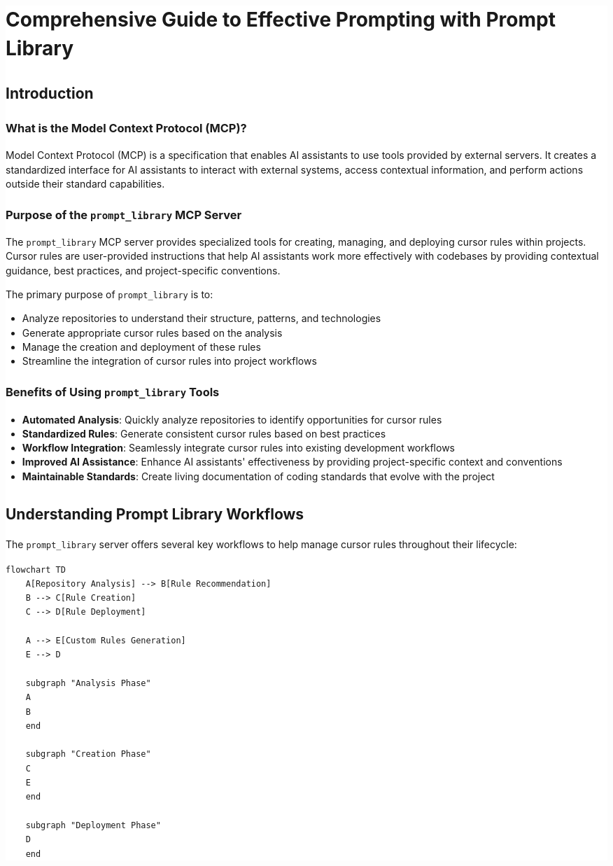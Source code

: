 # Comprehensive Guide to Effective Prompting with Prompt Library

## Introduction

### What is the Model Context Protocol (MCP)?

Model Context Protocol (MCP) is a specification that enables AI assistants to use tools provided by external servers. It creates a standardized interface for AI assistants to interact with external systems, access contextual information, and perform actions outside their standard capabilities.

### Purpose of the `prompt_library` MCP Server

The `prompt_library` MCP server provides specialized tools for creating, managing, and deploying cursor rules within projects. Cursor rules are user-provided instructions that help AI assistants work more effectively with codebases by providing contextual guidance, best practices, and project-specific conventions.

The primary purpose of `prompt_library` is to:
- Analyze repositories to understand their structure, patterns, and technologies
- Generate appropriate cursor rules based on the analysis
- Manage the creation and deployment of these rules
- Streamline the integration of cursor rules into project workflows

### Benefits of Using `prompt_library` Tools

- **Automated Analysis**: Quickly analyze repositories to identify opportunities for cursor rules
- **Standardized Rules**: Generate consistent cursor rules based on best practices
- **Workflow Integration**: Seamlessly integrate cursor rules into existing development workflows
- **Improved AI Assistance**: Enhance AI assistants' effectiveness by providing project-specific context and conventions
- **Maintainable Standards**: Create living documentation of coding standards that evolve with the project

## Understanding Prompt Library Workflows

The `prompt_library` server offers several key workflows to help manage cursor rules throughout their lifecycle:

```mermaid
flowchart TD
    A[Repository Analysis] --> B[Rule Recommendation]
    B --> C[Rule Creation]
    C --> D[Rule Deployment]

    A --> E[Custom Rules Generation]
    E --> D

    subgraph "Analysis Phase"
    A
    B
    end

    subgraph "Creation Phase"
    C
    E
    end

    subgraph "Deployment Phase"
    D
    end
```
